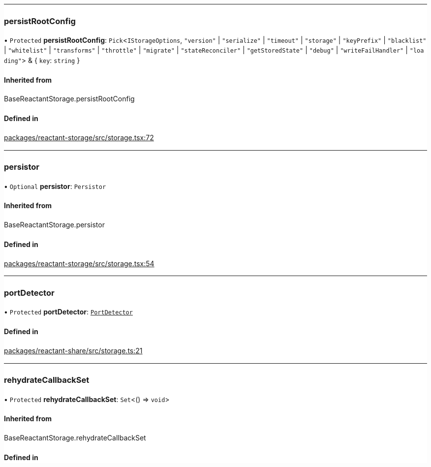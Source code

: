 ___

### persistRootConfig

• `Protected` **persistRootConfig**: `Pick`<`IStorageOptions`, ``"version"`` \| ``"serialize"`` \| ``"timeout"`` \| ``"storage"`` \| ``"keyPrefix"`` \| ``"blacklist"`` \| ``"whitelist"`` \| ``"transforms"`` \| ``"throttle"`` \| ``"migrate"`` \| ``"stateReconciler"`` \| ``"getStoredState"`` \| ``"debug"`` \| ``"writeFailHandler"`` \| ``"loading"``\> & { `key`: `string`  }

#### Inherited from

BaseReactantStorage.persistRootConfig

#### Defined in

[packages/reactant-storage/src/storage.tsx:72](https://github.com/unadlib/reactant/blob/94ce5c78/packages/reactant-storage/src/storage.tsx#L72)

___

### persistor

• `Optional` **persistor**: `Persistor`

#### Inherited from

BaseReactantStorage.persistor

#### Defined in

[packages/reactant-storage/src/storage.tsx:54](https://github.com/unadlib/reactant/blob/94ce5c78/packages/reactant-storage/src/storage.tsx#L54)

___

### portDetector

• `Protected` **portDetector**: [`PortDetector`](portDetector.PortDetector.md)

#### Defined in

[packages/reactant-share/src/storage.ts:21](https://github.com/unadlib/reactant/blob/94ce5c78/packages/reactant-share/src/storage.ts#L21)

___

### rehydrateCallbackSet

• `Protected` **rehydrateCallbackSet**: `Set`<() => `void`\>

#### Inherited from

BaseReactantStorage.rehydrateCallbackSet

#### Defined in
